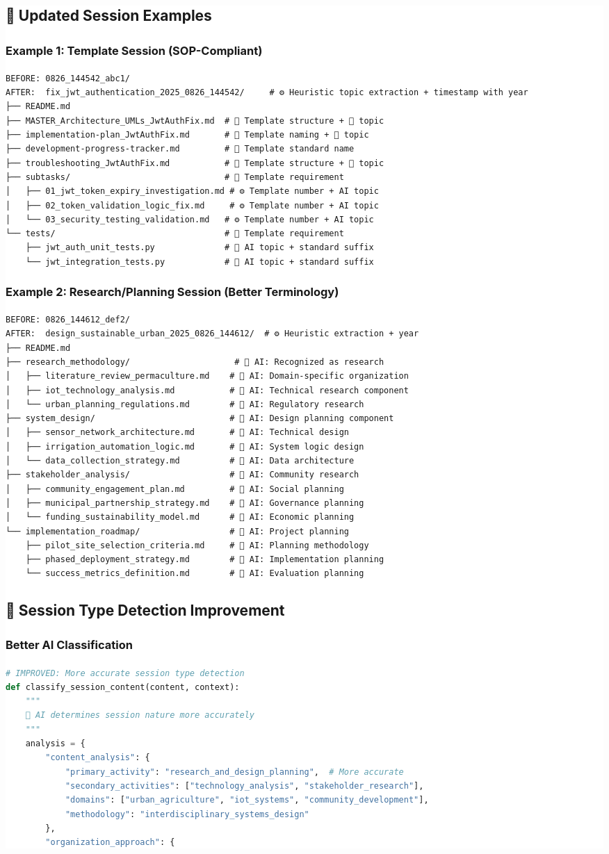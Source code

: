 ## 📁 **Updated Session Examples**

### **Example 1: Template Session (SOP-Compliant)**
```
BEFORE: 0826_144542_abc1/
AFTER:  fix_jwt_authentication_2025_0826_144542/     # ⚙️ Heuristic topic extraction + timestamp with year
├── README.md
├── MASTER_Architecture_UMLs_JwtAuthFix.md  # 🔧 Template structure + 🤖 topic
├── implementation-plan_JwtAuthFix.md       # 🔧 Template naming + 🤖 topic
├── development-progress-tracker.md         # 🔧 Template standard name
├── troubleshooting_JwtAuthFix.md           # 🔧 Template structure + 🤖 topic
├── subtasks/                               # 🔧 Template requirement
│   ├── 01_jwt_token_expiry_investigation.md # ⚙️ Template number + AI topic
│   ├── 02_token_validation_logic_fix.md     # ⚙️ Template number + AI topic
│   └── 03_security_testing_validation.md   # ⚙️ Template number + AI topic
└── tests/                                  # 🔧 Template requirement
    ├── jwt_auth_unit_tests.py              # 🤖 AI topic + standard suffix
    └── jwt_integration_tests.py            # 🤖 AI topic + standard suffix
```

### **Example 2: Research/Planning Session (Better Terminology)**
```
BEFORE: 0826_144612_def2/
AFTER:  design_sustainable_urban_2025_0826_144612/  # ⚙️ Heuristic extraction + year
├── README.md
├── research_methodology/                     # 🤖 AI: Recognized as research
│   ├── literature_review_permaculture.md    # 🤖 AI: Domain-specific organization
│   ├── iot_technology_analysis.md           # 🤖 AI: Technical research component
│   └── urban_planning_regulations.md        # 🤖 AI: Regulatory research
├── system_design/                           # 🤖 AI: Design planning component
│   ├── sensor_network_architecture.md       # 🤖 AI: Technical design
│   ├── irrigation_automation_logic.md       # 🤖 AI: System logic design
│   └── data_collection_strategy.md          # 🤖 AI: Data architecture
├── stakeholder_analysis/                    # 🤖 AI: Community research
│   ├── community_engagement_plan.md         # 🤖 AI: Social planning
│   ├── municipal_partnership_strategy.md    # 🤖 AI: Governance planning
│   └── funding_sustainability_model.md      # 🤖 AI: Economic planning
└── implementation_roadmap/                  # 🤖 AI: Project planning
    ├── pilot_site_selection_criteria.md     # 🤖 AI: Planning methodology
    ├── phased_deployment_strategy.md        # 🤖 AI: Implementation planning
    └── success_metrics_definition.md        # 🤖 AI: Evaluation planning
```

## 🎯 **Session Type Detection Improvement**

### **Better AI Classification**
```python
# IMPROVED: More accurate session type detection
def classify_session_content(content, context):
    """
    🤖 AI determines session nature more accurately
    """
    analysis = {
        "content_analysis": {
            "primary_activity": "research_and_design_planning",  # More accurate
            "secondary_activities": ["technology_analysis", "stakeholder_research"],
            "domains": ["urban_agriculture", "iot_systems", "community_development"],
            "methodology": "interdisciplinary_systems_design"
        },
        "organization_approach": {
```